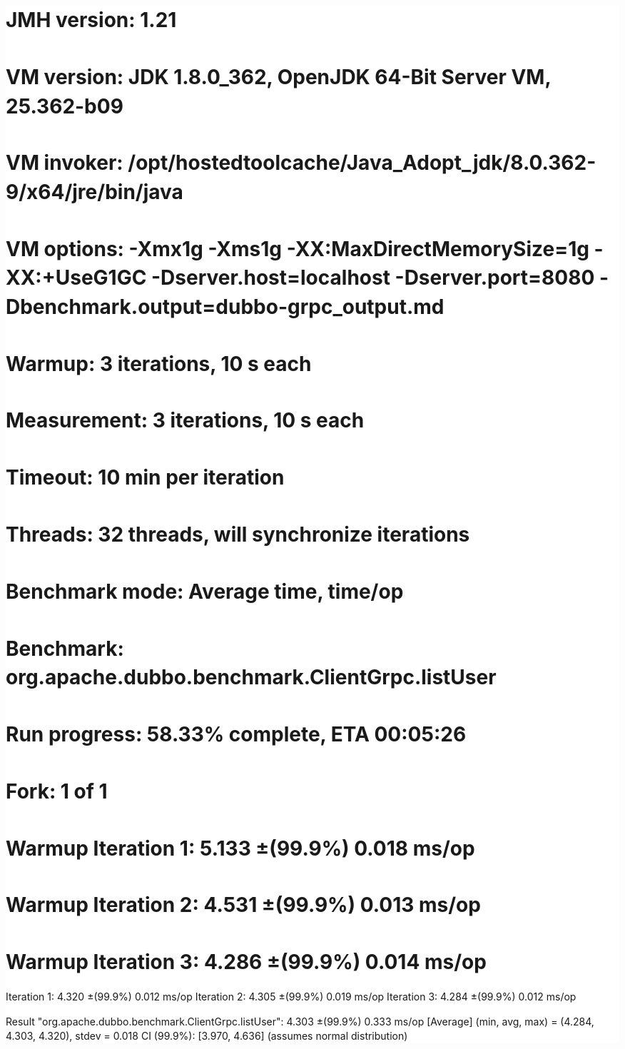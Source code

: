 
# JMH version: 1.21
# VM version: JDK 1.8.0_362, OpenJDK 64-Bit Server VM, 25.362-b09
# VM invoker: /opt/hostedtoolcache/Java_Adopt_jdk/8.0.362-9/x64/jre/bin/java
# VM options: -Xmx1g -Xms1g -XX:MaxDirectMemorySize=1g -XX:+UseG1GC -Dserver.host=localhost -Dserver.port=8080 -Dbenchmark.output=dubbo-grpc_output.md
# Warmup: 3 iterations, 10 s each
# Measurement: 3 iterations, 10 s each
# Timeout: 10 min per iteration
# Threads: 32 threads, will synchronize iterations
# Benchmark mode: Average time, time/op
# Benchmark: org.apache.dubbo.benchmark.ClientGrpc.listUser

# Run progress: 58.33% complete, ETA 00:05:26
# Fork: 1 of 1
# Warmup Iteration   1: 5.133 ±(99.9%) 0.018 ms/op
# Warmup Iteration   2: 4.531 ±(99.9%) 0.013 ms/op
# Warmup Iteration   3: 4.286 ±(99.9%) 0.014 ms/op
Iteration   1: 4.320 ±(99.9%) 0.012 ms/op
Iteration   2: 4.305 ±(99.9%) 0.019 ms/op
Iteration   3: 4.284 ±(99.9%) 0.012 ms/op


Result "org.apache.dubbo.benchmark.ClientGrpc.listUser":
  4.303 ±(99.9%) 0.333 ms/op [Average]
  (min, avg, max) = (4.284, 4.303, 4.320), stdev = 0.018
  CI (99.9%): [3.970, 4.636] (assumes normal distribution)
